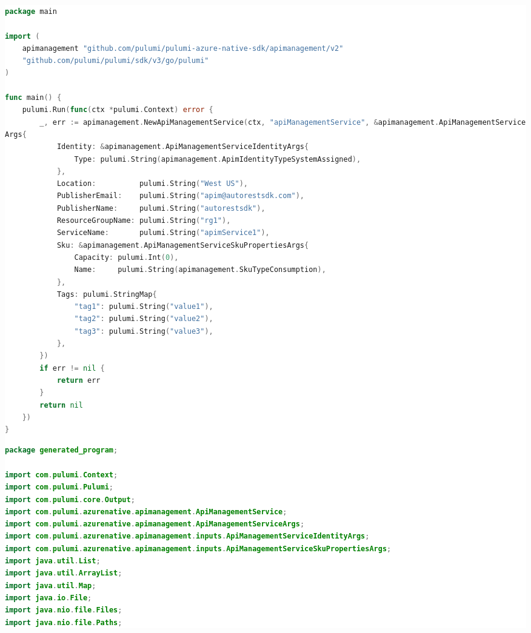 <div>
<pulumi-choosable type="language" values="go">


```go
package main

import (
	apimanagement "github.com/pulumi/pulumi-azure-native-sdk/apimanagement/v2"
	"github.com/pulumi/pulumi/sdk/v3/go/pulumi"
)

func main() {
	pulumi.Run(func(ctx *pulumi.Context) error {
		_, err := apimanagement.NewApiManagementService(ctx, "apiManagementService", &apimanagement.ApiManagementServiceArgs{
			Identity: &apimanagement.ApiManagementServiceIdentityArgs{
				Type: pulumi.String(apimanagement.ApimIdentityTypeSystemAssigned),
			},
			Location:          pulumi.String("West US"),
			PublisherEmail:    pulumi.String("apim@autorestsdk.com"),
			PublisherName:     pulumi.String("autorestsdk"),
			ResourceGroupName: pulumi.String("rg1"),
			ServiceName:       pulumi.String("apimService1"),
			Sku: &apimanagement.ApiManagementServiceSkuPropertiesArgs{
				Capacity: pulumi.Int(0),
				Name:     pulumi.String(apimanagement.SkuTypeConsumption),
			},
			Tags: pulumi.StringMap{
				"tag1": pulumi.String("value1"),
				"tag2": pulumi.String("value2"),
				"tag3": pulumi.String("value3"),
			},
		})
		if err != nil {
			return err
		}
		return nil
	})
}

```


</pulumi-choosable>
</div>


<div>
<pulumi-choosable type="language" values="java">


```java
package generated_program;

import com.pulumi.Context;
import com.pulumi.Pulumi;
import com.pulumi.core.Output;
import com.pulumi.azurenative.apimanagement.ApiManagementService;
import com.pulumi.azurenative.apimanagement.ApiManagementServiceArgs;
import com.pulumi.azurenative.apimanagement.inputs.ApiManagementServiceIdentityArgs;
import com.pulumi.azurenative.apimanagement.inputs.ApiManagementServiceSkuPropertiesArgs;
import java.util.List;
import java.util.ArrayList;
import java.util.Map;
import java.io.File;
import java.nio.file.Files;
import java.nio.file.Paths;
```